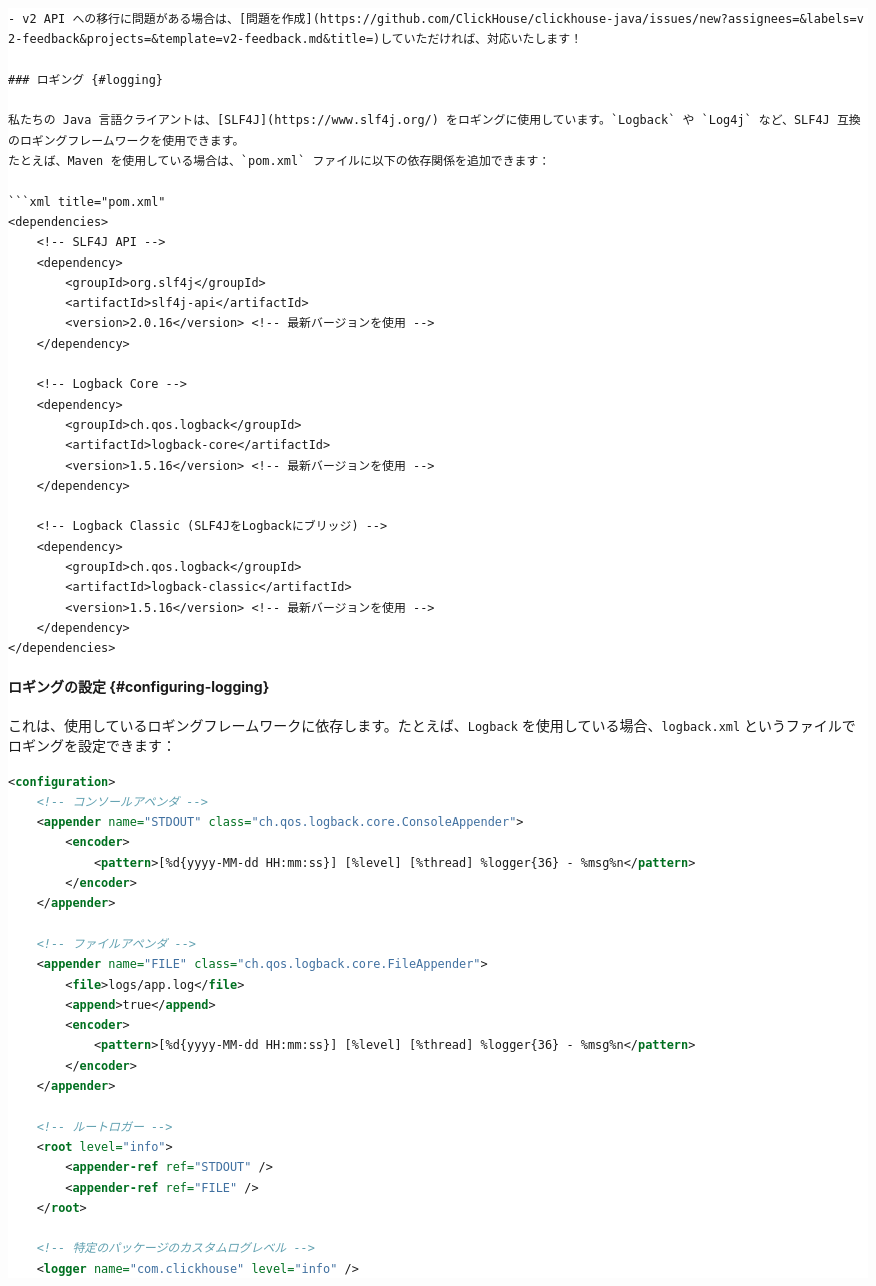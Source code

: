 ```
- v2 API への移行に問題がある場合は、[問題を作成](https://github.com/ClickHouse/clickhouse-java/issues/new?assignees=&labels=v2-feedback&projects=&template=v2-feedback.md&title=)していただければ、対応いたします！

### ロギング {#logging}

私たちの Java 言語クライアントは、[SLF4J](https://www.slf4j.org/) をロギングに使用しています。`Logback` や `Log4j` など、SLF4J 互換のロギングフレームワークを使用できます。
たとえば、Maven を使用している場合は、`pom.xml` ファイルに以下の依存関係を追加できます：

```xml title="pom.xml"
<dependencies>
    <!-- SLF4J API -->
    <dependency>
        <groupId>org.slf4j</groupId>
        <artifactId>slf4j-api</artifactId>
        <version>2.0.16</version> <!-- 最新バージョンを使用 -->
    </dependency>

    <!-- Logback Core -->
    <dependency>
        <groupId>ch.qos.logback</groupId>
        <artifactId>logback-core</artifactId>
        <version>1.5.16</version> <!-- 最新バージョンを使用 -->
    </dependency>

    <!-- Logback Classic (SLF4JをLogbackにブリッジ) -->
    <dependency>
        <groupId>ch.qos.logback</groupId>
        <artifactId>logback-classic</artifactId>
        <version>1.5.16</version> <!-- 最新バージョンを使用 -->
    </dependency>
</dependencies>
```

#### ロギングの設定 {#configuring-logging}

これは、使用しているロギングフレームワークに依存します。たとえば、`Logback` を使用している場合、`logback.xml` というファイルでロギングを設定できます：

```xml title="logback.xml"
<configuration>
    <!-- コンソールアペンダ -->
    <appender name="STDOUT" class="ch.qos.logback.core.ConsoleAppender">
        <encoder>
            <pattern>[%d{yyyy-MM-dd HH:mm:ss}] [%level] [%thread] %logger{36} - %msg%n</pattern>
        </encoder>
    </appender>

    <!-- ファイルアペンダ -->
    <appender name="FILE" class="ch.qos.logback.core.FileAppender">
        <file>logs/app.log</file>
        <append>true</append>
        <encoder>
            <pattern>[%d{yyyy-MM-dd HH:mm:ss}] [%level] [%thread] %logger{36} - %msg%n</pattern>
        </encoder>
    </appender>

    <!-- ルートロガー -->
    <root level="info">
        <appender-ref ref="STDOUT" />
        <appender-ref ref="FILE" />
    </root>

    <!-- 特定のパッケージのカスタムログレベル -->
    <logger name="com.clickhouse" level="info" />
```
